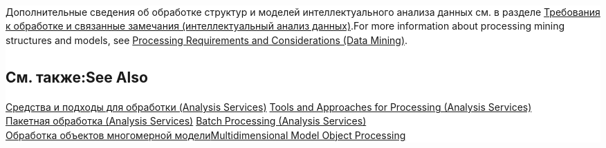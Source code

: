  <span data-ttu-id="0e648-192">Дополнительные сведения об обработке структур и моделей интеллектуального анализа данных см. в разделе [Требования к обработке и связанные замечания (интеллектуальный анализ данных)](../data-mining/processing-requirements-and-considerations-data-mining.md).</span><span class="sxs-lookup"><span data-stu-id="0e648-192">For more information about processing mining structures and models, see [Processing Requirements and Considerations &#40;Data Mining&#41;](../data-mining/processing-requirements-and-considerations-data-mining.md).</span></span>  
  
## <a name="see-also"></a><span data-ttu-id="0e648-193">См. также:</span><span class="sxs-lookup"><span data-stu-id="0e648-193">See Also</span></span>  
 <span data-ttu-id="0e648-194">[Средства и подходы для обработки &#40;Analysis Services&#41;](tools-and-approaches-for-processing-analysis-services.md) </span><span class="sxs-lookup"><span data-stu-id="0e648-194">[Tools and Approaches for Processing &#40;Analysis Services&#41;](tools-and-approaches-for-processing-analysis-services.md) </span></span>  
 <span data-ttu-id="0e648-195">[Пакетная обработка &#40;Analysis Services&#41;](batch-processing-analysis-services.md) </span><span class="sxs-lookup"><span data-stu-id="0e648-195">[Batch Processing &#40;Analysis Services&#41;](batch-processing-analysis-services.md) </span></span>  
 [<span data-ttu-id="0e648-196">Обработка объектов многомерной модели</span><span class="sxs-lookup"><span data-stu-id="0e648-196">Multidimensional Model Object Processing</span></span>](processing-a-multidimensional-model-analysis-services.md)  
  
  
